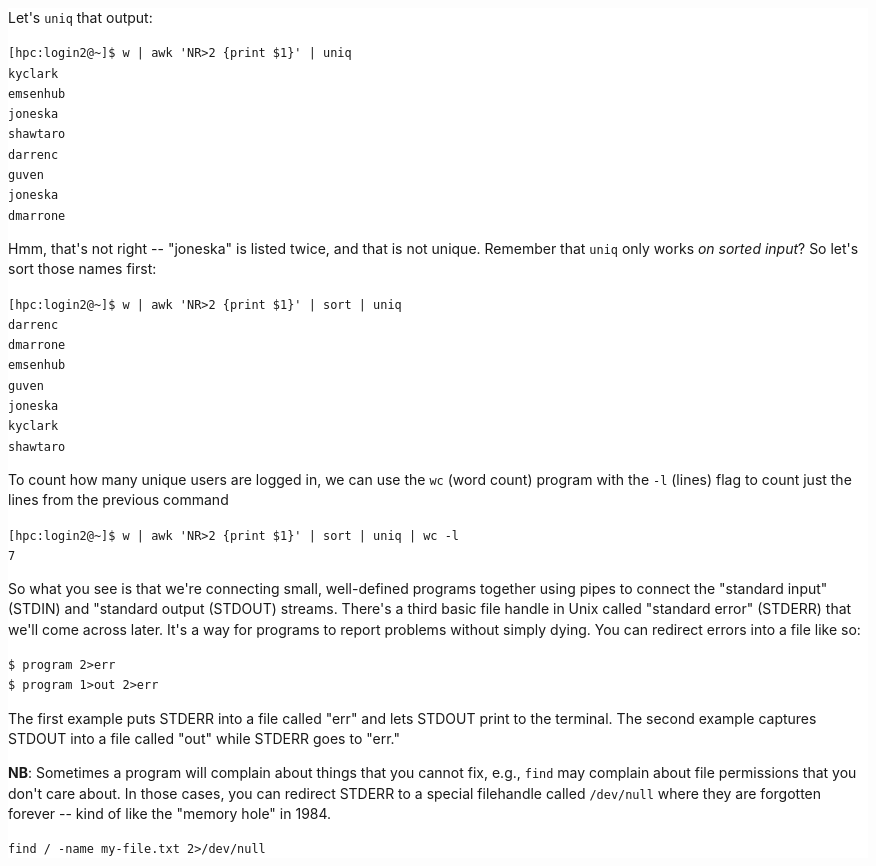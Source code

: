 Let's `uniq` that output:

```
[hpc:login2@~]$ w | awk 'NR>2 {print $1}' | uniq
kyclark
emsenhub
joneska
shawtaro
darrenc
guven
joneska
dmarrone
```

Hmm, that's not right -- "joneska" is listed twice, and that is not unique. Remember that `uniq` only works _on sorted input_?  So let's sort those names first:

```
[hpc:login2@~]$ w | awk 'NR>2 {print $1}' | sort | uniq
darrenc
dmarrone
emsenhub
guven
joneska
kyclark
shawtaro
```

To count how many unique users are logged in, we can use the `wc` (word count) program with the `-l` (lines) flag to count just the lines from the previous command

```
[hpc:login2@~]$ w | awk 'NR>2 {print $1}' | sort | uniq | wc -l
7
```

So what you see is that we're connecting small, well-defined programs together using pipes to connect the "standard input" (STDIN) and "standard output (STDOUT) streams. There's a third basic file handle in Unix called "standard error" (STDERR) that we'll come across later. It's a way for programs to report problems without simply dying. You can redirect errors into a file like so:

```
$ program 2>err
$ program 1>out 2>err
```

The first example puts STDERR into a file called "err" and lets STDOUT print to the terminal. The second example captures STDOUT into a file called "out" while STDERR goes to "err."

**NB**: Sometimes a program will complain about things that you cannot fix, e.g., `find` may complain about file permissions that you don't care about. In those cases, you can redirect STDERR to a special filehandle called `/dev/null` where they are forgotten forever -- kind of like the "memory hole" in 1984.

```
find / -name my-file.txt 2>/dev/null
```
